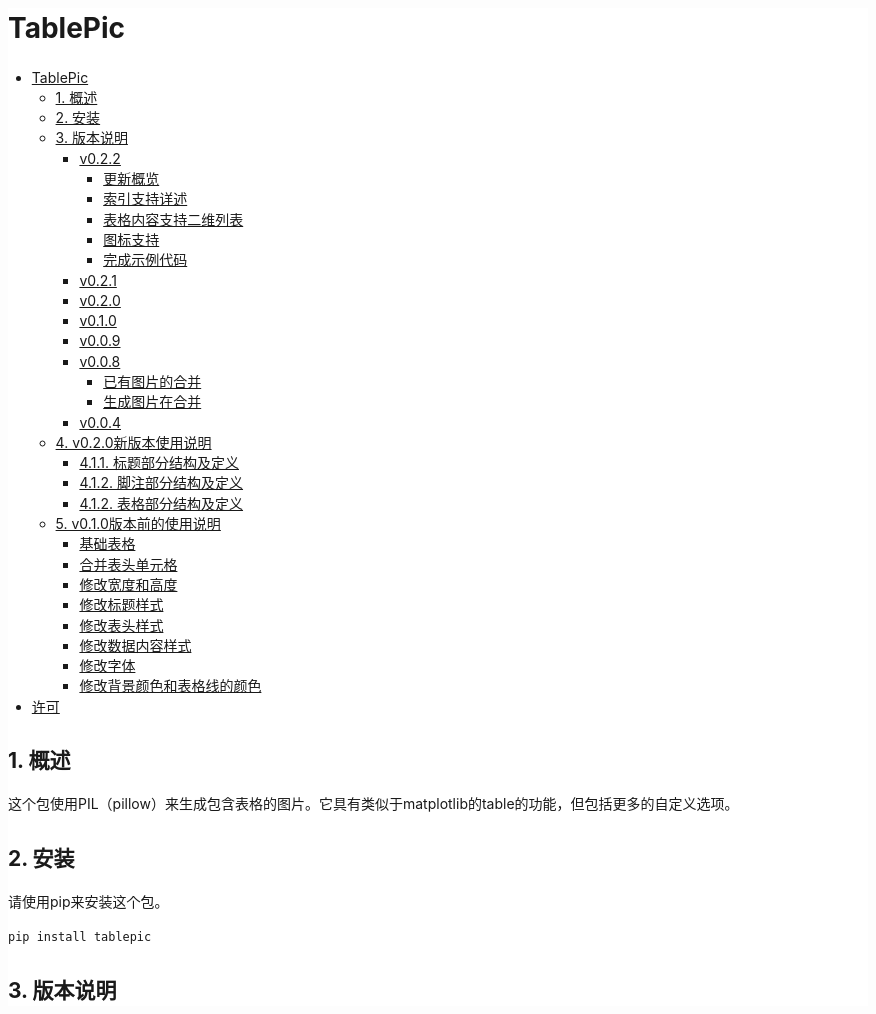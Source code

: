 

# TablePic

- [TablePic](#tablepic)
  - [1. 概述](#1-概述)
  - [2. 安装](#2-安装)
  - [3. 版本说明](#3-版本说明)
    - [v0.2.2](#v022)
      - [更新概览](#更新概览)
      - [索引支持详述](#索引支持详述)
      - [表格内容支持二维列表](#表格内容支持二维列表)
      - [图标支持](#图标支持)
      - [完成示例代码](#完成示例代码)
    - [v0.2.1](#v021)
    - [v0.2.0](#v020)
    - [v0.1.0](#v010)
    - [v0.0.9](#v009)
    - [v0.0.8](#v008)
      - [已有图片的合并](#已有图片的合并)
      - [生成图片在合并](#生成图片在合并)
    - [v0.0.4](#v004)
  - [4. v0.2.0新版本使用说明](#4-v020新版本使用说明)
    - [4.1.1. 标题部分结构及定义](#411-标题部分结构及定义)
    - [4.1.2. 脚注部分结构及定义](#412-脚注部分结构及定义)
    - [4.1.2. 表格部分结构及定义](#412-表格部分结构及定义)
  - [5. v0.1.0版本前的使用说明](#5-v010版本前的使用说明)
    - [基础表格](#基础表格)
    - [合并表头单元格](#合并表头单元格)
    - [修改宽度和高度](#修改宽度和高度)
    - [修改标题样式](#修改标题样式)
    - [修改表头样式](#修改表头样式)
    - [修改数据内容样式](#修改数据内容样式)
    - [修改字体](#修改字体)
    - [修改背景颜色和表格线的颜色](#修改背景颜色和表格线的颜色)
- [许可](#许可)


## 1. 概述
这个包使用PIL（pillow）来生成包含表格的图片。它具有类似于matplotlib的table的功能，但包括更多的自定义选项。

## 2. 安装

请使用pip来安装这个包。

```shell
pip install tablepic
```

## 3. 版本说明
